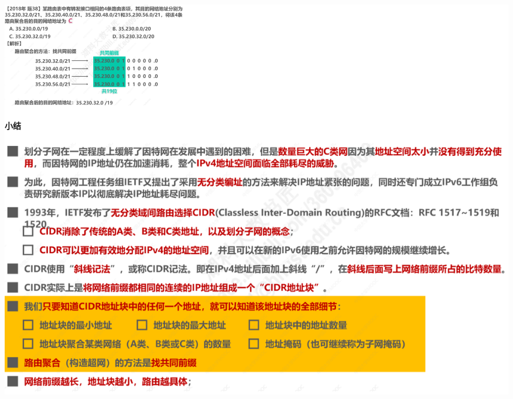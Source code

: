 <img src="images/image-20210706221945594.png" alt="image-20210706221945594" style="zoom:30%;" />

#### 小结

![image-20210706222033801](images/image-20210706222033801.png)
